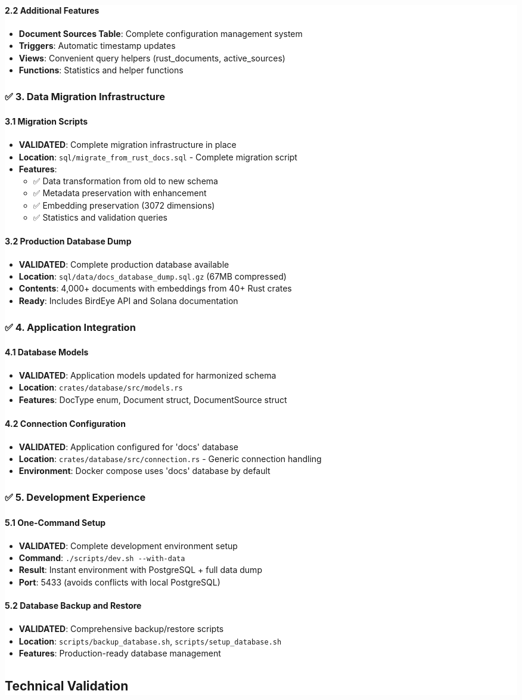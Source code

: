 #### 2.2 Additional Features
- **Document Sources Table**: Complete configuration management system
- **Triggers**: Automatic timestamp updates
- **Views**: Convenient query helpers (rust_documents, active_sources)  
- **Functions**: Statistics and helper functions

### ✅ 3. Data Migration Infrastructure

#### 3.1 Migration Scripts
- **VALIDATED**: Complete migration infrastructure in place
- **Location**: `sql/migrate_from_rust_docs.sql` - Complete migration script
- **Features**: 
  - ✅ Data transformation from old to new schema
  - ✅ Metadata preservation with enhancement
  - ✅ Embedding preservation (3072 dimensions)
  - ✅ Statistics and validation queries

#### 3.2 Production Database Dump
- **VALIDATED**: Complete production database available
- **Location**: `sql/data/docs_database_dump.sql.gz` (67MB compressed)
- **Contents**: 4,000+ documents with embeddings from 40+ Rust crates
- **Ready**: Includes BirdEye API and Solana documentation

### ✅ 4. Application Integration

#### 4.1 Database Models
- **VALIDATED**: Application models updated for harmonized schema
- **Location**: `crates/database/src/models.rs`
- **Features**: DocType enum, Document struct, DocumentSource struct

#### 4.2 Connection Configuration
- **VALIDATED**: Application configured for 'docs' database
- **Location**: `crates/database/src/connection.rs` - Generic connection handling
- **Environment**: Docker compose uses 'docs' database by default

### ✅ 5. Development Experience

#### 5.1 One-Command Setup
- **VALIDATED**: Complete development environment setup
- **Command**: `./scripts/dev.sh --with-data`
- **Result**: Instant environment with PostgreSQL + full data dump
- **Port**: 5433 (avoids conflicts with local PostgreSQL)

#### 5.2 Database Backup and Restore
- **VALIDATED**: Comprehensive backup/restore scripts
- **Location**: `scripts/backup_database.sh`, `scripts/setup_database.sh`
- **Features**: Production-ready database management

## Technical Validation
